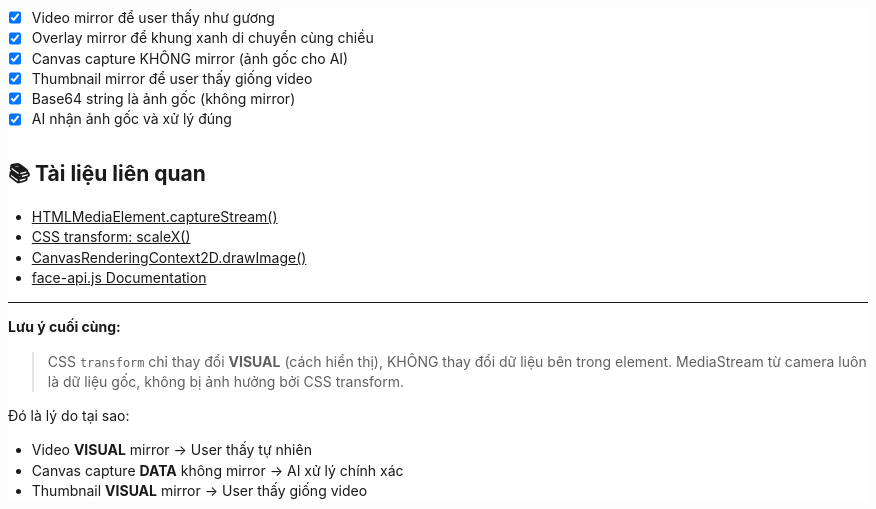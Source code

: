 - [x] Video mirror để user thấy như gương
- [x] Overlay mirror để khung xanh di chuyển cùng chiều
- [x] Canvas capture KHÔNG mirror (ảnh gốc cho AI)
- [x] Thumbnail mirror để user thấy giống video
- [x] Base64 string là ảnh gốc (không mirror)
- [x] AI nhận ảnh gốc và xử lý đúng

## 📚 Tài liệu liên quan

- [HTMLMediaElement.captureStream()](https://developer.mozilla.org/en-US/docs/Web/API/HTMLMediaElement/captureStream)
- [CSS transform: scaleX()](https://developer.mozilla.org/en-US/docs/Web/CSS/transform-function/scaleX)
- [CanvasRenderingContext2D.drawImage()](https://developer.mozilla.org/en-US/docs/Web/API/CanvasRenderingContext2D/drawImage)
- [face-api.js Documentation](https://github.com/justadudewhohacks/face-api.js)

---

**Lưu ý cuối cùng:**

> CSS `transform` chỉ thay đổi **VISUAL** (cách hiển thị), KHÔNG thay đổi dữ liệu bên trong element. 
> MediaStream từ camera luôn là dữ liệu gốc, không bị ảnh hưởng bởi CSS transform.

Đó là lý do tại sao:
- Video **VISUAL** mirror → User thấy tự nhiên
- Canvas capture **DATA** không mirror → AI xử lý chính xác
- Thumbnail **VISUAL** mirror → User thấy giống video

